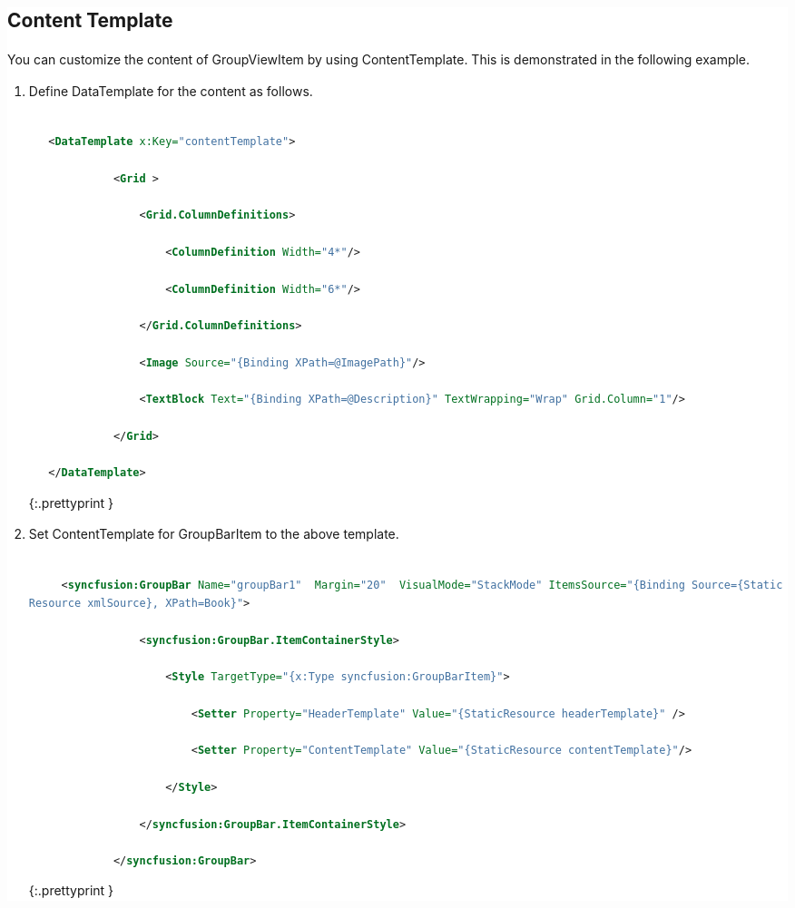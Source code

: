 ## Content Template

You can customize the content of GroupViewItem by using ContentTemplate. This is demonstrated in the following example.

1. Define DataTemplate for the content as follows.



   ~~~ xml

	  <DataTemplate x:Key="contentTemplate">

				<Grid >

					<Grid.ColumnDefinitions>

						<ColumnDefinition Width="4*"/>

						<ColumnDefinition Width="6*"/>

					</Grid.ColumnDefinitions>

					<Image Source="{Binding XPath=@ImagePath}"/>

					<TextBlock Text="{Binding XPath=@Description}" TextWrapping="Wrap" Grid.Column="1"/>

				</Grid>

	  </DataTemplate>


   ~~~
   {:.prettyprint }


2. Set ContentTemplate for GroupBarItem to the above template.



   ~~~ xml

		<syncfusion:GroupBar Name="groupBar1"  Margin="20"  VisualMode="StackMode" ItemsSource="{Binding Source={StaticResource xmlSource}, XPath=Book}">

					<syncfusion:GroupBar.ItemContainerStyle>

						<Style TargetType="{x:Type syncfusion:GroupBarItem}">

							<Setter Property="HeaderTemplate" Value="{StaticResource headerTemplate}" />  

							<Setter Property="ContentTemplate" Value="{StaticResource contentTemplate}"/>

						</Style>

					</syncfusion:GroupBar.ItemContainerStyle>

				</syncfusion:GroupBar>


   ~~~
   {:.prettyprint }
